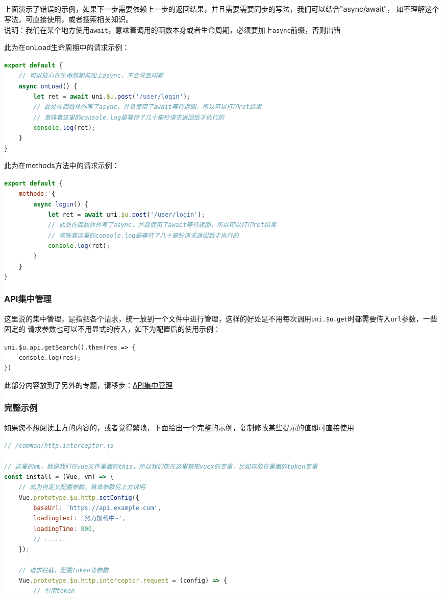 ```js
```

上面演示了错误的示例，如果下一步需要依赖上一步的返回结果，并且需要需要同步的写法，我们可以结合"async/await"，
如不理解这个写法，可直接使用，或者搜索相关知识。  
说明：我们在某个地方使用`await`，意味着调用的函数本身或者生命周期，必须要加上`async`前缀，否则出错  

此为在onLoad生命周期中的请求示例：

```js
export default {
	// 可以放心在生命周期前加上async，不会导致问题
	async onLoad() {
		let ret = await uni.$u.post('/user/login');
		// 此处在函数体外写了async，并且使用了await等待返回，所以可以打印ret结果
		// 意味着这里的console.log是等待了几十毫秒请求返回后才执行的
		console.log(ret);
	}
}
```

此为在methods方法中的请求示例：  

```js
export default {
	methods: {
		async login() {
			let ret = await uni.$u.post('/user/login');
			// 此处在函数体外写了async，并且使用了await等待返回，所以可以打印ret结果
			// 意味着这里的console.log是等待了几十毫秒请求返回后才执行的
			console.log(ret);
		}
	}
}
```

### API集中管理

这里说的集中管理，是指把各个请求，统一放到一个文件中进行管理，这样的好处是不用每次调用`uni.$u.get`时都需要传入`url`参数，一些固定的
请求参数也可以不用显式的传入，如下为配置后的使用示例：

```
uni.$u.api.getSearch().then(res => {
	console.log(res);
})
```

此部分内容放到了另外的专题，请移步：[API集中管理](/js/apiManage.html)

### 完整示例

如果您不想阅读上方的内容的，或者觉得繁琐，下面给出一个完整的示例，复制修改某些提示的值即可直接使用

```js
// /common/http.interceptor.js

// 这里的vm，就是我们在vue文件里面的this，所以我们能在这里获取vuex的变量，比如存放在里面的token变量
const install = (Vue, vm) => {
	// 此为自定义配置参数，具体参数见上方说明
	Vue.prototype.$u.http.setConfig({
		baseUrl: 'https://api.example.com',
		loadingText: '努力加载中~',
		loadingTime: 800,
		// ......
	});
	
	// 请求拦截，配置Token等参数
	Vue.prototype.$u.http.interceptor.request = (config) => {
		// 引用token
```